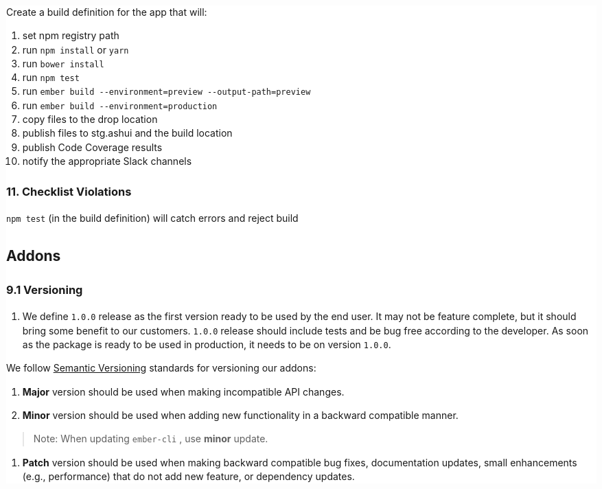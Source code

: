 Create a build definition for the app that will:  
1. set npm registry path
2. run `npm install` or `yarn`
3. run `bower install`
4. run `npm test`
5. run `ember build --environment=preview --output-path=preview`
6. run `ember build --environment=production`
7. copy files to the drop location
8. publish files to stg.ashui and the build location
9. publish Code Coverage results
10. notify the appropriate Slack channels

### 11. Checklist Violations
`npm test` (in the build definition) will catch errors and reject build



## Addons

### 9.1 Versioning

1. We define `1.0.0` release as the first version ready to be used by the end user. It may not be feature complete, but it should bring some benefit to our customers. `1.0.0` release should include tests and be bug free according to the developer. As soon as the package is ready to be used in production, it needs to be on version `1.0.0`.

We follow [Semantic Versioning](https://semver.org/) standards for versioning our addons:
1. **Major** version should be used when making incompatible API changes.

1. **Minor** version should be used when adding new functionality in a backward compatible manner.
> Note: When updating `ember-cli` , use **minor** update.

1. **Patch** version should be used when making backward compatible bug fixes, documentation updates, small enhancements (e.g., performance) that do not add new feature, or dependency updates.

